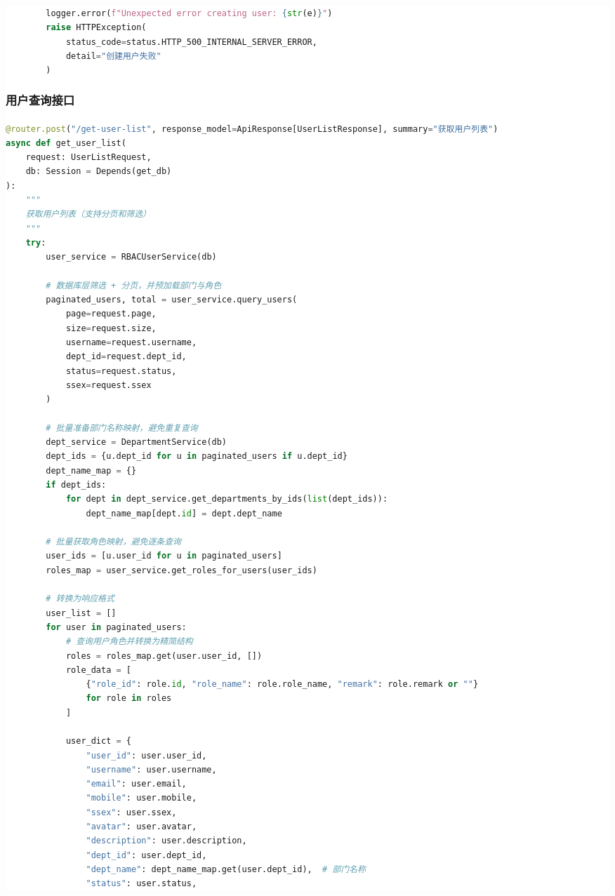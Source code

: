 ```python
        logger.error(f"Unexpected error creating user: {str(e)}")
        raise HTTPException(
            status_code=status.HTTP_500_INTERNAL_SERVER_ERROR,
            detail="创建用户失败"
        )
```

### 用户查询接口
```python
@router.post("/get-user-list", response_model=ApiResponse[UserListResponse], summary="获取用户列表")
async def get_user_list(
    request: UserListRequest,
    db: Session = Depends(get_db)
):
    """
    获取用户列表（支持分页和筛选）
    """
    try:
        user_service = RBACUserService(db)

        # 数据库层筛选 + 分页，并预加载部门与角色
        paginated_users, total = user_service.query_users(
            page=request.page,
            size=request.size,
            username=request.username,
            dept_id=request.dept_id,
            status=request.status,
            ssex=request.ssex
        )

        # 批量准备部门名称映射，避免重复查询
        dept_service = DepartmentService(db)
        dept_ids = {u.dept_id for u in paginated_users if u.dept_id}
        dept_name_map = {}
        if dept_ids:
            for dept in dept_service.get_departments_by_ids(list(dept_ids)):
                dept_name_map[dept.id] = dept.dept_name

        # 批量获取角色映射，避免逐条查询
        user_ids = [u.user_id for u in paginated_users]
        roles_map = user_service.get_roles_for_users(user_ids)

        # 转换为响应格式
        user_list = []
        for user in paginated_users:
            # 查询用户角色并转换为精简结构
            roles = roles_map.get(user.user_id, [])
            role_data = [
                {"role_id": role.id, "role_name": role.role_name, "remark": role.remark or ""}
                for role in roles
            ]

            user_dict = {
                "user_id": user.user_id,
                "username": user.username,
                "email": user.email,
                "mobile": user.mobile,
                "ssex": user.ssex,
                "avatar": user.avatar,
                "description": user.description,
                "dept_id": user.dept_id,
                "dept_name": dept_name_map.get(user.dept_id),  # 部门名称
                "status": user.status,
```